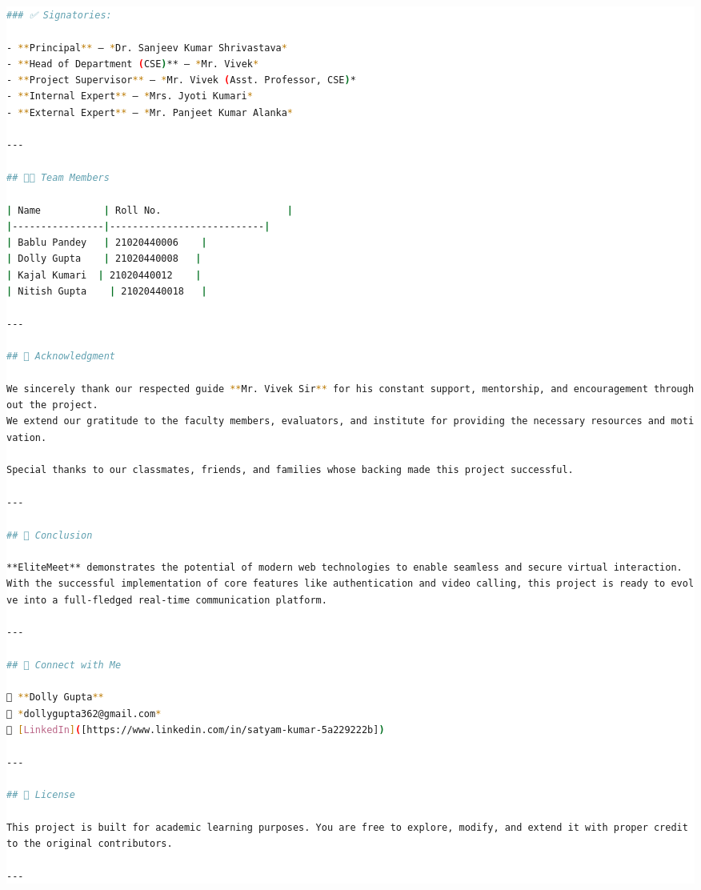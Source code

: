 ```bash
### ✅ Signatories:

- **Principal** – *Dr. Sanjeev Kumar Shrivastava*
- **Head of Department (CSE)** – *Mr. Vivek*
- **Project Supervisor** – *Mr. Vivek (Asst. Professor, CSE)*
- **Internal Expert** – *Mrs. Jyoti Kumari*
- **External Expert** – *Mr. Panjeet Kumar Alanka*

---

## 👨‍💻 Team Members

| Name           | Roll No.                      |
|----------------|---------------------------|
| Bablu Pandey   | 21020440006    |
| Dolly Gupta    | 21020440008   |
| Kajal Kumari  | 21020440012    |
| Nitish Gupta    | 21020440018   |

---

## 🙏 Acknowledgment

We sincerely thank our respected guide **Mr. Vivek Sir** for his constant support, mentorship, and encouragement throughout the project.  
We extend our gratitude to the faculty members, evaluators, and institute for providing the necessary resources and motivation.

Special thanks to our classmates, friends, and families whose backing made this project successful.

---

## 🏁 Conclusion

**EliteMeet** demonstrates the potential of modern web technologies to enable seamless and secure virtual interaction.  
With the successful implementation of core features like authentication and video calling, this project is ready to evolve into a full-fledged real-time communication platform.

---

## 🔗 Connect with Me

👤 **Dolly Gupta**  
📧 *dollygupta362@gmail.com*  
🔗 [LinkedIn]([https://www.linkedin.com/in/satyam-kumar-5a229222b])

---

## 📝 License

This project is built for academic learning purposes. You are free to explore, modify, and extend it with proper credit to the original contributors.

---


